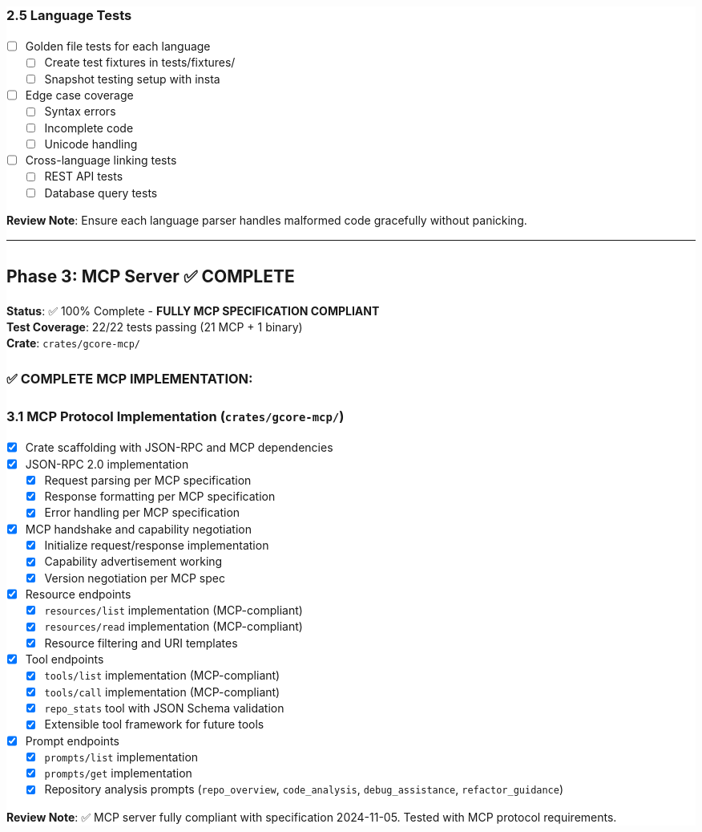 ### 2.5 Language Tests
- [ ] Golden file tests for each language
  - [ ] Create test fixtures in tests/fixtures/
  - [ ] Snapshot testing setup with insta
- [ ] Edge case coverage
  - [ ] Syntax errors
  - [ ] Incomplete code
  - [ ] Unicode handling
- [ ] Cross-language linking tests
  - [ ] REST API tests
  - [ ] Database query tests

**Review Note**: Ensure each language parser handles malformed code gracefully without panicking.

---

## Phase 3: MCP Server ✅ COMPLETE

**Status**: ✅ 100% Complete - **FULLY MCP SPECIFICATION COMPLIANT**  
**Test Coverage**: 22/22 tests passing (21 MCP + 1 binary)  
**Crate**: `crates/gcore-mcp/`

### ✅ COMPLETE MCP IMPLEMENTATION:

### 3.1 MCP Protocol Implementation (`crates/gcore-mcp/`)
- [x] Crate scaffolding with JSON-RPC and MCP dependencies
- [x] JSON-RPC 2.0 implementation
  - [x] Request parsing per MCP specification
  - [x] Response formatting per MCP specification
  - [x] Error handling per MCP specification
- [x] MCP handshake and capability negotiation
  - [x] Initialize request/response implementation
  - [x] Capability advertisement working
  - [x] Version negotiation per MCP spec
- [x] Resource endpoints
  - [x] `resources/list` implementation (MCP-compliant)
  - [x] `resources/read` implementation (MCP-compliant)
  - [x] Resource filtering and URI templates
- [x] Tool endpoints
  - [x] `tools/list` implementation (MCP-compliant)
  - [x] `tools/call` implementation (MCP-compliant)
  - [x] `repo_stats` tool with JSON Schema validation
  - [x] Extensible tool framework for future tools
- [x] Prompt endpoints
  - [x] `prompts/list` implementation
  - [x] `prompts/get` implementation
  - [x] Repository analysis prompts (`repo_overview`, `code_analysis`, `debug_assistance`, `refactor_guidance`)

**Review Note**: ✅ MCP server fully compliant with specification 2024-11-05. Tested with MCP protocol requirements.
